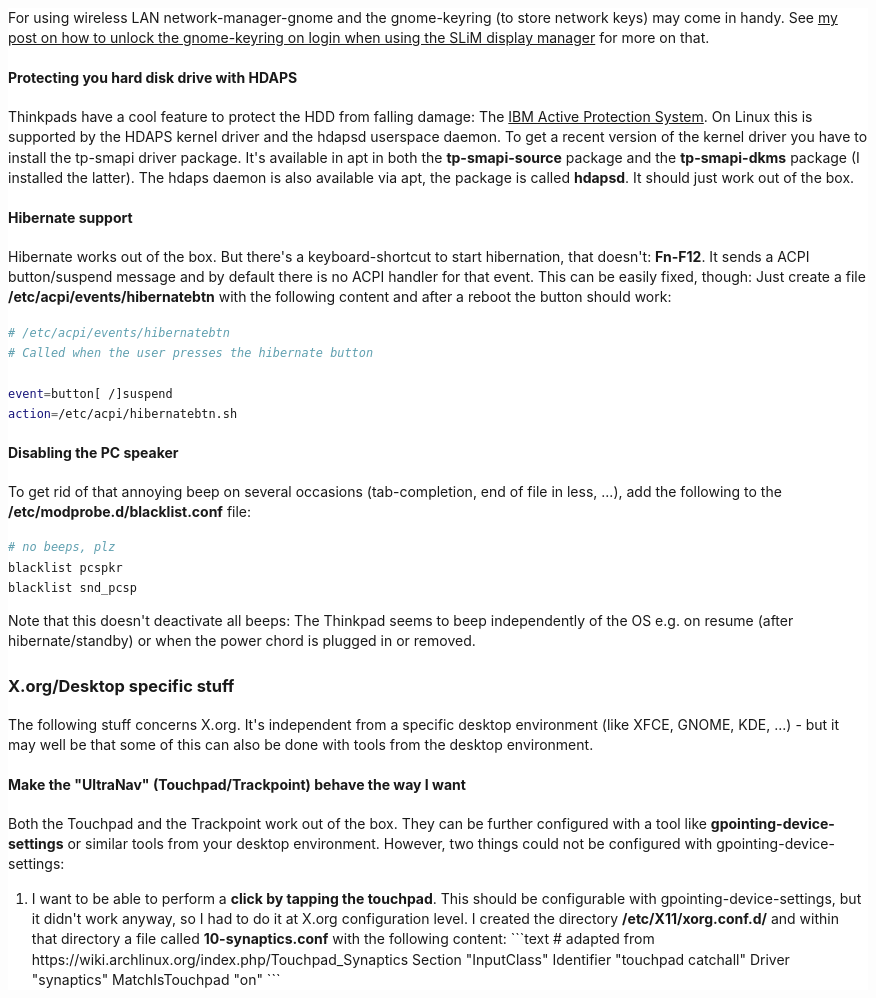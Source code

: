 For using wireless LAN network-manager-gnome and the gnome-keyring (to store network keys) may come in handy. See <a href="http://caedesnotes.wordpress.com/2010/05/05/unlock-gnome-keyring-on-login-with-slim-pam/">my post on how to unlock the gnome-keyring on login when using the SLiM display manager</a> for more on that.

#### Protecting you hard disk drive with HDAPS

Thinkpads have a cool feature to protect the HDD from falling damage: The <a href="http://www.thinkwiki.org/wiki/Active_Protection_System">IBM Active Protection System</a>. On Linux this is supported by the HDAPS kernel driver and the hdapsd userspace daemon. To get a recent version of the kernel driver you have to install the tp-smapi driver package. It's available in apt in both the <strong>tp-smapi-source</strong> package and the <strong>tp-smapi-dkms</strong> package (I installed the latter).
The hdaps daemon is also available via apt, the package is called <strong>hdapsd</strong>. It should just work out of the box.

#### Hibernate support

Hibernate works out of the box. But there's a keyboard-shortcut to start hibernation, that doesn't: <strong>Fn-F12</strong>. It sends a ACPI button/suspend message and by default there is no ACPI handler for that event. This can be easily fixed, though: Just create a file <strong>/etc/acpi/events/hibernatebtn</strong> with the following content and after a reboot the button should work:
```bash
# /etc/acpi/events/hibernatebtn
# Called when the user presses the hibernate button

event=button[ /]suspend
action=/etc/acpi/hibernatebtn.sh
```

#### Disabling the PC speaker

To get rid of that annoying beep on several occasions (tab-completion, end of file in less, ...), add the following to the <strong>/etc/modprobe.d/blacklist.conf</strong> file:
```bash
# no beeps, plz
blacklist pcspkr
blacklist snd_pcsp
```

Note that this doesn't deactivate all beeps: The Thinkpad seems to beep independently of the OS e.g. on resume (after hibernate/standby) or when the power chord is plugged in or removed. 

### X.org/Desktop specific stuff

The following stuff concerns X.org. It's independent from a specific desktop environment (like XFCE, GNOME, KDE, ...) - but it may well be that some of this can also be done with tools from the desktop environment.

#### Make the "UltraNav" (Touchpad/Trackpoint) behave the way I want

Both the Touchpad and the Trackpoint work out of the box. They can be further configured with a tool like <strong>gpointing-device-settings</strong> or similar tools from your desktop environment.
However, two things could not be configured with gpointing-device-settings:
<ol>
<li>I want to be able to perform a <strong>click by tapping the touchpad</strong>. This should be configurable with gpointing-device-settings, but it didn't work anyway, so I had to do it at X.org configuration level.  
I created the directory <strong>/etc/X11/xorg.conf.d/</strong> and within that directory a file called <strong>10-synaptics.conf</strong> with the following content:
```text
# adapted from https://wiki.archlinux.org/index.php/Touchpad_Synaptics
Section "InputClass"
    Identifier "touchpad catchall"
    Driver "synaptics"
    MatchIsTouchpad "on"
```